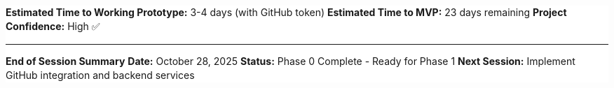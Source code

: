 
**Estimated Time to Working Prototype:** 3-4 days (with GitHub token)
**Estimated Time to MVP:** 23 days remaining
**Project Confidence:** High ✅

---

**End of Session Summary**
**Date:** October 28, 2025
**Status:** Phase 0 Complete - Ready for Phase 1
**Next Session:** Implement GitHub integration and backend services
